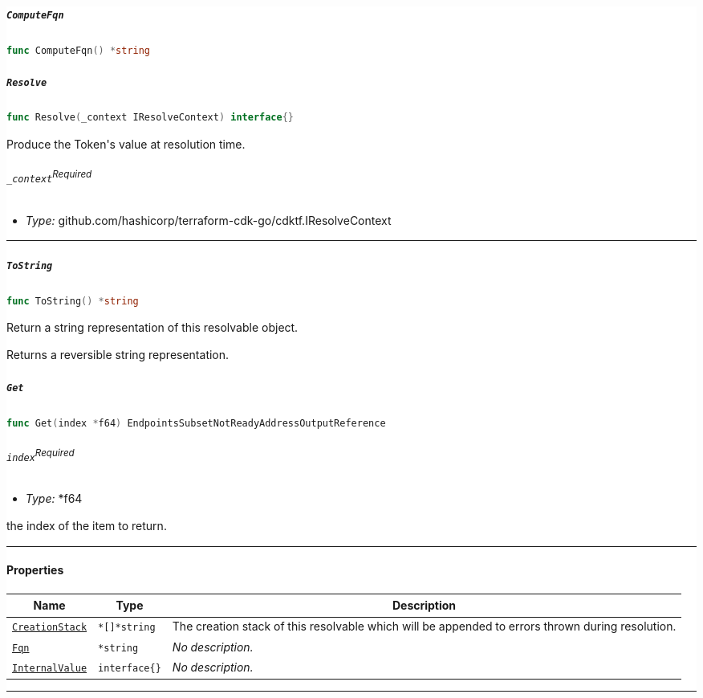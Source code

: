 ##### `ComputeFqn` <a name="ComputeFqn" id="@cdktf/provider-kubernetes.endpoints.EndpointsSubsetNotReadyAddressList.computeFqn"></a>

```go
func ComputeFqn() *string
```

##### `Resolve` <a name="Resolve" id="@cdktf/provider-kubernetes.endpoints.EndpointsSubsetNotReadyAddressList.resolve"></a>

```go
func Resolve(_context IResolveContext) interface{}
```

Produce the Token's value at resolution time.

###### `_context`<sup>Required</sup> <a name="_context" id="@cdktf/provider-kubernetes.endpoints.EndpointsSubsetNotReadyAddressList.resolve.parameter._context"></a>

- *Type:* github.com/hashicorp/terraform-cdk-go/cdktf.IResolveContext

---

##### `ToString` <a name="ToString" id="@cdktf/provider-kubernetes.endpoints.EndpointsSubsetNotReadyAddressList.toString"></a>

```go
func ToString() *string
```

Return a string representation of this resolvable object.

Returns a reversible string representation.

##### `Get` <a name="Get" id="@cdktf/provider-kubernetes.endpoints.EndpointsSubsetNotReadyAddressList.get"></a>

```go
func Get(index *f64) EndpointsSubsetNotReadyAddressOutputReference
```

###### `index`<sup>Required</sup> <a name="index" id="@cdktf/provider-kubernetes.endpoints.EndpointsSubsetNotReadyAddressList.get.parameter.index"></a>

- *Type:* *f64

the index of the item to return.

---


#### Properties <a name="Properties" id="Properties"></a>

| **Name** | **Type** | **Description** |
| --- | --- | --- |
| <code><a href="#@cdktf/provider-kubernetes.endpoints.EndpointsSubsetNotReadyAddressList.property.creationStack">CreationStack</a></code> | <code>*[]*string</code> | The creation stack of this resolvable which will be appended to errors thrown during resolution. |
| <code><a href="#@cdktf/provider-kubernetes.endpoints.EndpointsSubsetNotReadyAddressList.property.fqn">Fqn</a></code> | <code>*string</code> | *No description.* |
| <code><a href="#@cdktf/provider-kubernetes.endpoints.EndpointsSubsetNotReadyAddressList.property.internalValue">InternalValue</a></code> | <code>interface{}</code> | *No description.* |

---
